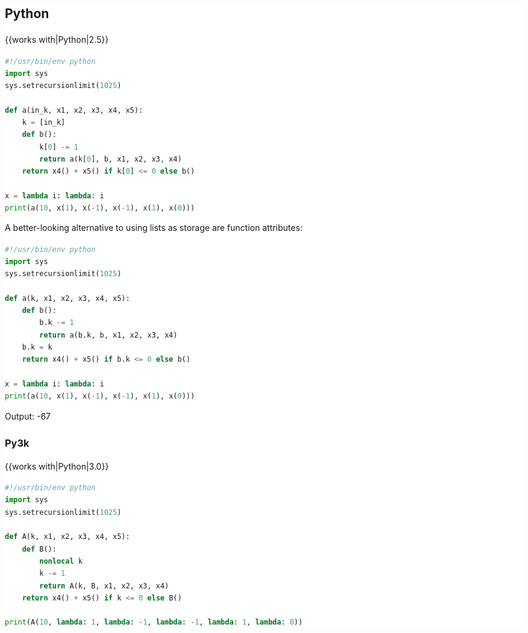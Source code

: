 ```txt

```



## Python

{{works with|Python|2.5}}

```python
#!/usr/bin/env python
import sys
sys.setrecursionlimit(1025)

def a(in_k, x1, x2, x3, x4, x5):
    k = [in_k]
    def b():
        k[0] -= 1
        return a(k[0], b, x1, x2, x3, x4)
    return x4() + x5() if k[0] <= 0 else b()

x = lambda i: lambda: i
print(a(10, x(1), x(-1), x(-1), x(1), x(0))) 

```

A better-looking alternative to using lists as storage are function attributes:

```python
#!/usr/bin/env python
import sys
sys.setrecursionlimit(1025)

def a(k, x1, x2, x3, x4, x5):
    def b():
        b.k -= 1
        return a(b.k, b, x1, x2, x3, x4)
    b.k = k
    return x4() + x5() if b.k <= 0 else b()

x = lambda i: lambda: i
print(a(10, x(1), x(-1), x(-1), x(1), x(0))) 

```


Output:
 -67


###  Py3k 

{{works with|Python|3.0}}


```python
#!/usr/bin/env python
import sys
sys.setrecursionlimit(1025)

def A(k, x1, x2, x3, x4, x5):
    def B():
        nonlocal k
        k -= 1
        return A(k, B, x1, x2, x3, x4)
    return x4() + x5() if k <= 0 else B()

print(A(10, lambda: 1, lambda: -1, lambda: -1, lambda: 1, lambda: 0))
```